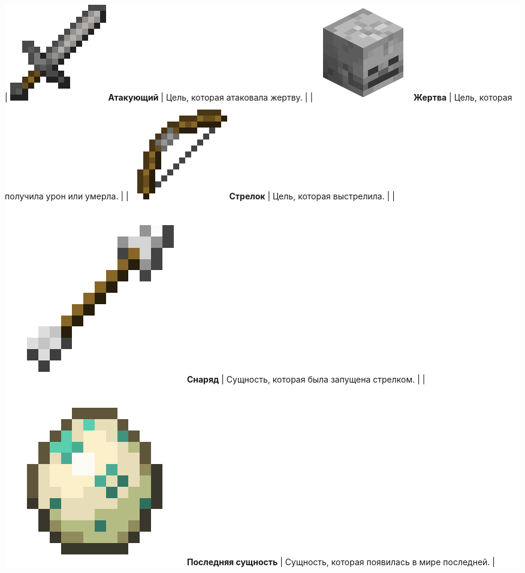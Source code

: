| <img src="../../../.gitbook/assets/stone_sword.png" alt="" data-size="line"> **Атакующий**         | Цель, которая атаковала жертву.                                                                                                                  |
| <img src="../../../.gitbook/assets/skeleton_skull.png" alt="" data-size="line"> **Жертва**         | Цель, которая получила урон или умерла.                                                                                                          |
| <img src="../../../.gitbook/assets/bow.png" alt="" data-size="line"> **Стрелок**                   | Цель, которая выстрелила.                                                                                                                        |
| <img src="../../../.gitbook/assets/arrow.png" alt="" data-size="line"> **Снаряд**                  | Сущность, которая была запущена стрелком.                                                                                                        |
| <img src="../../../.gitbook/assets/turtle_egg.png" alt="" data-size="line"> **Последняя сущность** | Сущность, которая появилась в мире последней.                                                                                                    |

[^1]: Можно заменить на: `/gv`
